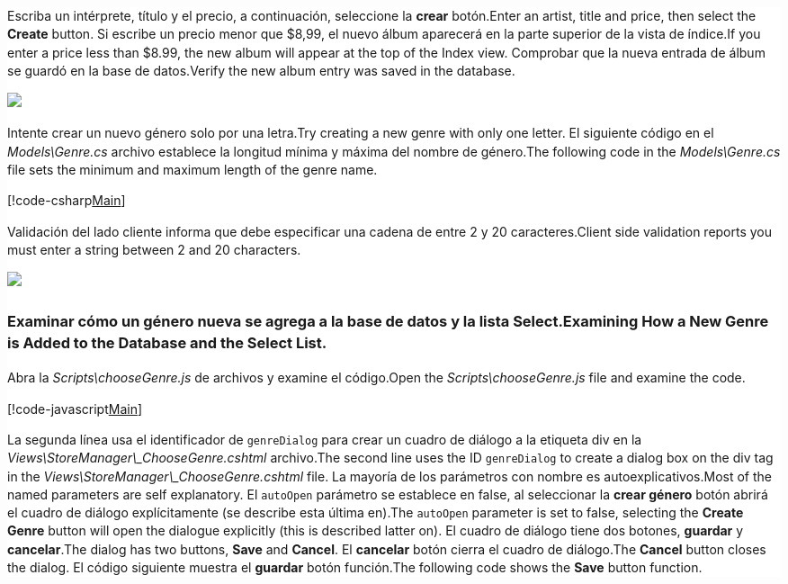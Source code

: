 <span data-ttu-id="6fc0e-135">Escriba un intérprete, título y el precio, a continuación, seleccione la **crear** botón.</span><span class="sxs-lookup"><span data-stu-id="6fc0e-135">Enter an artist, title and price, then select the **Create** button.</span></span> <span data-ttu-id="6fc0e-136">Si escribe un precio menor que $8,99, el nuevo álbum aparecerá en la parte superior de la vista de índice.</span><span class="sxs-lookup"><span data-stu-id="6fc0e-136">If you enter a price less than $8.99, the new album will appear at the top of the Index view.</span></span> <span data-ttu-id="6fc0e-137">Comprobar que la nueva entrada de álbum se guardó en la base de datos.</span><span class="sxs-lookup"><span data-stu-id="6fc0e-137">Verify the new album entry was saved in the database.</span></span>

![](adding-a-new-category-to-the-dropdownlist-using-jquery-ui/_static/image6.png)

<span data-ttu-id="6fc0e-138">Intente crear un nuevo género solo por una letra.</span><span class="sxs-lookup"><span data-stu-id="6fc0e-138">Try creating a new genre with only one letter.</span></span> <span data-ttu-id="6fc0e-139">El siguiente código en el *Models\Genre.cs* archivo establece la longitud mínima y máxima del nombre de género.</span><span class="sxs-lookup"><span data-stu-id="6fc0e-139">The following code in the *Models\Genre.cs* file sets the minimum and maximum length of the genre name.</span></span>

[!code-csharp[Main](adding-a-new-category-to-the-dropdownlist-using-jquery-ui/samples/sample4.cs)]

<span data-ttu-id="6fc0e-140">Validación del lado cliente informa que debe especificar una cadena de entre 2 y 20 caracteres.</span><span class="sxs-lookup"><span data-stu-id="6fc0e-140">Client side validation reports you must enter a string between 2 and 20 characters.</span></span>

![](adding-a-new-category-to-the-dropdownlist-using-jquery-ui/_static/image7.png)

### <a name="examining-how-a-new-genre-is-added-to-the-database-and-the-select-list"></a><span data-ttu-id="6fc0e-141">Examinar cómo un género nueva se agrega a la base de datos y la lista Select.</span><span class="sxs-lookup"><span data-stu-id="6fc0e-141">Examining How a New Genre is Added to the Database and the Select List.</span></span>

<span data-ttu-id="6fc0e-142">Abra la *Scripts\chooseGenre.js* de archivos y examine el código.</span><span class="sxs-lookup"><span data-stu-id="6fc0e-142">Open the *Scripts\chooseGenre.js* file and examine the code.</span></span>

[!code-javascript[Main](adding-a-new-category-to-the-dropdownlist-using-jquery-ui/samples/sample5.js)]

<span data-ttu-id="6fc0e-143">La segunda línea usa el identificador de `genreDialog` para crear un cuadro de diálogo a la etiqueta div en la *Views\StoreManager\\_ChooseGenre.cshtml* archivo.</span><span class="sxs-lookup"><span data-stu-id="6fc0e-143">The second line uses the ID `genreDialog` to create a dialog box on the div tag in the *Views\StoreManager\\_ChooseGenre.cshtml* file.</span></span> <span data-ttu-id="6fc0e-144">La mayoría de los parámetros con nombre es autoexplicativos.</span><span class="sxs-lookup"><span data-stu-id="6fc0e-144">Most of the named parameters are self explanatory.</span></span> <span data-ttu-id="6fc0e-145">El `autoOpen` parámetro se establece en false, al seleccionar la **crear género** botón abrirá el cuadro de diálogo explícitamente (se describe esta última en).</span><span class="sxs-lookup"><span data-stu-id="6fc0e-145">The `autoOpen` parameter is set to false, selecting the **Create Genre** button will open the dialogue explicitly (this is described latter on).</span></span> <span data-ttu-id="6fc0e-146">El cuadro de diálogo tiene dos botones, **guardar** y **cancelar**.</span><span class="sxs-lookup"><span data-stu-id="6fc0e-146">The dialog has two buttons, **Save** and **Cancel**.</span></span> <span data-ttu-id="6fc0e-147">El **cancelar** botón cierra el cuadro de diálogo.</span><span class="sxs-lookup"><span data-stu-id="6fc0e-147">The **Cancel** button closes the dialog.</span></span> <span data-ttu-id="6fc0e-148">El código siguiente muestra el **guardar** botón función.</span><span class="sxs-lookup"><span data-stu-id="6fc0e-148">The following code shows the **Save** button function.</span></span>
